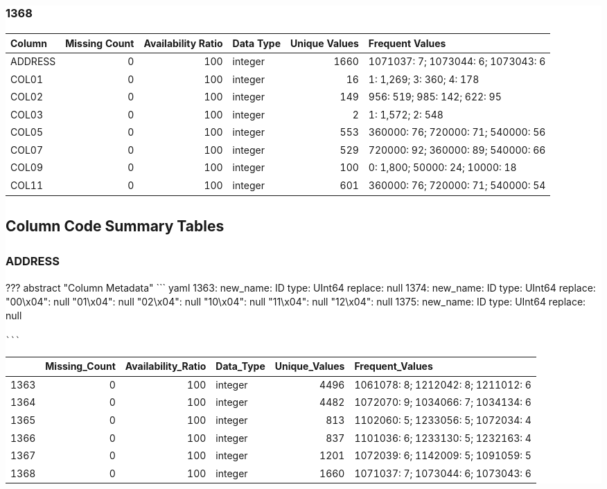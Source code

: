 
### 1368

| Column   |   Missing Count |   Availability Ratio | Data Type   |   Unique Values | Frequent Values                    |
|:---------|----------------:|---------------------:|:------------|----------------:|:-----------------------------------|
| ADDRESS  |               0 |                  100 | integer     |            1660 | 1071037: 7; 1073044: 6; 1073043: 6 |
| COL01    |               0 |                  100 | integer     |              16 | 1: 1,269; 3: 360; 4: 178           |
| COL02    |               0 |                  100 | integer     |             149 | 956: 519; 985: 142; 622: 95        |
| COL03    |               0 |                  100 | integer     |               2 | 1: 1,572; 2: 548                   |
| COL05    |               0 |                  100 | integer     |             553 | 360000: 76; 720000: 71; 540000: 56 |
| COL07    |               0 |                  100 | integer     |             529 | 720000: 92; 360000: 89; 540000: 66 |
| COL09    |               0 |                  100 | integer     |             100 | 0: 1,800; 50000: 24; 10000: 18     |
| COL11    |               0 |                  100 | integer     |             601 | 360000: 76; 720000: 71; 540000: 54 |


## Column Code Summary Tables

### ADDRESS

??? abstract "Column Metadata"
    ``` yaml
    1363:
      new_name: ID
      type: UInt64
      replace: null
    1374:
      new_name: ID
      type: UInt64
      replace:
        "00\x04": null
        "01\x04": null
        "02\x04": null
        "10\x04": null
        "11\x04": null
        "12\x04": null
    1375:
      new_name: ID
      type: UInt64
      replace: null
    
    ```
|      |   Missing_Count |   Availability_Ratio | Data_Type   |   Unique_Values | Frequent_Values                    |
|-----:|----------------:|---------------------:|:------------|----------------:|:-----------------------------------|
| 1363 |               0 |                  100 | integer     |            4496 | 1061078: 8; 1212042: 8; 1211012: 6 |
| 1364 |               0 |                  100 | integer     |            4482 | 1072070: 9; 1034066: 7; 1034134: 6 |
| 1365 |               0 |                  100 | integer     |             813 | 1102060: 5; 1233056: 5; 1072034: 4 |
| 1366 |               0 |                  100 | integer     |             837 | 1101036: 6; 1233130: 5; 1232163: 4 |
| 1367 |               0 |                  100 | integer     |            1201 | 1072039: 6; 1142009: 5; 1091059: 5 |
| 1368 |               0 |                  100 | integer     |            1660 | 1071037: 7; 1073044: 6; 1073043: 6 |
